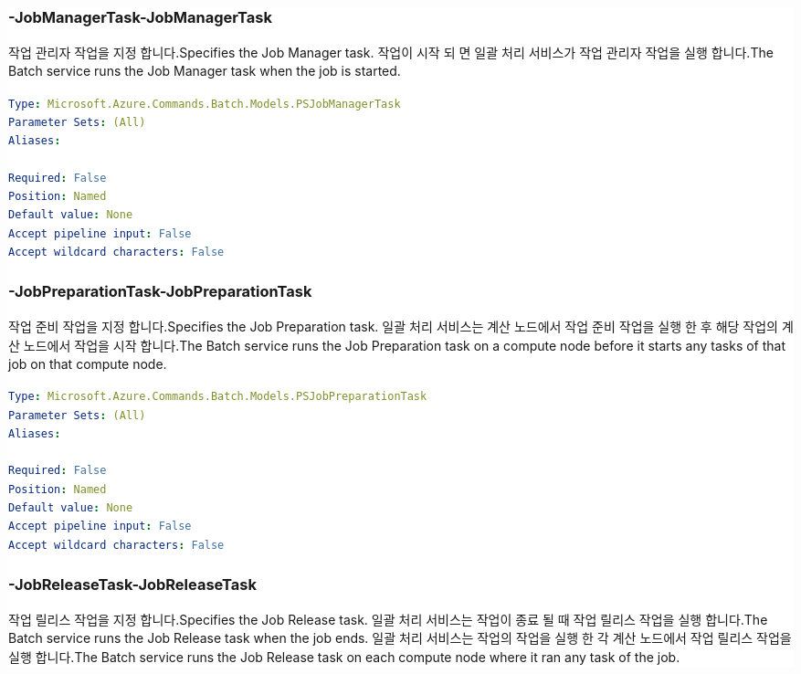 ### <span data-ttu-id="11873-134">-JobManagerTask</span><span class="sxs-lookup"><span data-stu-id="11873-134">-JobManagerTask</span></span>
<span data-ttu-id="11873-135">작업 관리자 작업을 지정 합니다.</span><span class="sxs-lookup"><span data-stu-id="11873-135">Specifies the Job Manager task.</span></span>
<span data-ttu-id="11873-136">작업이 시작 되 면 일괄 처리 서비스가 작업 관리자 작업을 실행 합니다.</span><span class="sxs-lookup"><span data-stu-id="11873-136">The Batch service runs the Job Manager task when the job is started.</span></span>

```yaml
Type: Microsoft.Azure.Commands.Batch.Models.PSJobManagerTask
Parameter Sets: (All)
Aliases:

Required: False
Position: Named
Default value: None
Accept pipeline input: False
Accept wildcard characters: False
```

### <span data-ttu-id="11873-137">-JobPreparationTask</span><span class="sxs-lookup"><span data-stu-id="11873-137">-JobPreparationTask</span></span>
<span data-ttu-id="11873-138">작업 준비 작업을 지정 합니다.</span><span class="sxs-lookup"><span data-stu-id="11873-138">Specifies the Job Preparation task.</span></span>
<span data-ttu-id="11873-139">일괄 처리 서비스는 계산 노드에서 작업 준비 작업을 실행 한 후 해당 작업의 계산 노드에서 작업을 시작 합니다.</span><span class="sxs-lookup"><span data-stu-id="11873-139">The Batch service runs the Job Preparation task on a compute node before it starts any tasks of that job on that compute node.</span></span>

```yaml
Type: Microsoft.Azure.Commands.Batch.Models.PSJobPreparationTask
Parameter Sets: (All)
Aliases:

Required: False
Position: Named
Default value: None
Accept pipeline input: False
Accept wildcard characters: False
```

### <span data-ttu-id="11873-140">-JobReleaseTask</span><span class="sxs-lookup"><span data-stu-id="11873-140">-JobReleaseTask</span></span>
<span data-ttu-id="11873-141">작업 릴리스 작업을 지정 합니다.</span><span class="sxs-lookup"><span data-stu-id="11873-141">Specifies the Job Release task.</span></span>
<span data-ttu-id="11873-142">일괄 처리 서비스는 작업이 종료 될 때 작업 릴리스 작업을 실행 합니다.</span><span class="sxs-lookup"><span data-stu-id="11873-142">The Batch service runs the Job Release task when the job ends.</span></span>
<span data-ttu-id="11873-143">일괄 처리 서비스는 작업의 작업을 실행 한 각 계산 노드에서 작업 릴리스 작업을 실행 합니다.</span><span class="sxs-lookup"><span data-stu-id="11873-143">The Batch service runs the Job Release task on each compute node where it ran any task of the job.</span></span>

